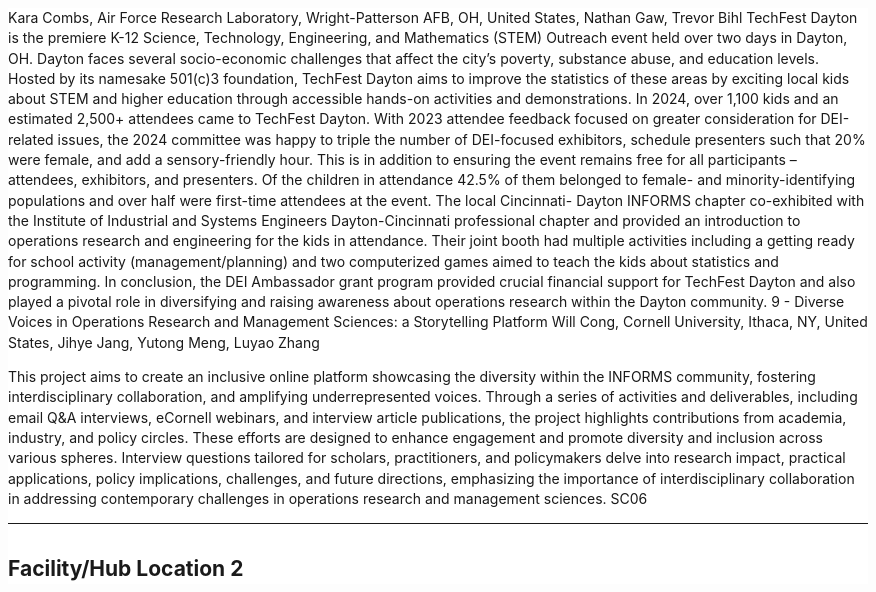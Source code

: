 Kara Combs, Air Force Research Laboratory, Wright-Patterson AFB, OH, United States, Nathan Gaw, Trevor Bihl
TechFest Dayton is the premiere K-12 Science, Technology, Engineering, and Mathematics (STEM) Outreach event held over two days in
Dayton, OH. Dayton faces several socio-economic challenges that affect the city’s poverty, substance abuse, and education levels. Hosted by
its namesake 501(c)3 foundation, TechFest Dayton aims to improve the statistics of these areas by exciting local kids about STEM and higher
education through accessible hands-on activities and demonstrations. In 2024, over 1,100 kids and an estimated 2,500+ attendees came to
TechFest Dayton. With 2023 attendee feedback focused on greater consideration for DEI-related issues, the 2024 committee was happy to
triple the number of DEI-focused exhibitors, schedule presenters such that 20% were female, and add a sensory-friendly hour. This is in
addition to ensuring the event remains free for all participants – attendees, exhibitors, and presenters. Of the children in attendance 42.5% of
them belonged to female- and minority-identifying populations and over half were first-time attendees at the event. The local Cincinnati-
Dayton INFORMS chapter co-exhibited with the Institute of Industrial and Systems Engineers Dayton-Cincinnati professional chapter and
provided an introduction to operations research and engineering for the kids in attendance. Their joint booth had multiple activities including
a getting ready for school activity (management/planning) and two computerized games aimed to teach the kids about statistics and
programming. In conclusion, the DEI Ambassador grant program provided crucial financial support for TechFest Dayton and also played a
pivotal role in diversifying and raising awareness about operations research within the Dayton community.
9 - Diverse Voices in Operations Research and Management Sciences: a Storytelling Platform
Will Cong, Cornell University, Ithaca, NY, United States, Jihye Jang, Yutong Meng, Luyao Zhang
<div overflow-hidden"=""><div h-full"="">
<div text-token-text-primary"="" dir="auto" data-testid="conversation-turn-3" data-scroll-anchor="true">
This project aims to create an inclusive online platform showcasing the diversity within the INFORMS community, fostering interdisciplinary
collaboration, and amplifying underrepresented voices. Through a series of activities and deliverables, including email Q&A interviews,
eCornell webinars, and interview article publications, the project highlights contributions from academia, industry, and policy circles. These
efforts are designed to enhance engagement and promote diversity and inclusion across various spheres. Interview questions tailored for
scholars, practitioners, and policymakers delve into research impact, practical applications, policy implications, challenges, and future
directions, emphasizing the importance of interdisciplinary collaboration in addressing contemporary challenges in operations research and
management sciences.
SC06

--------------------------------------------------------------------------------

## Facility/Hub Location 2
